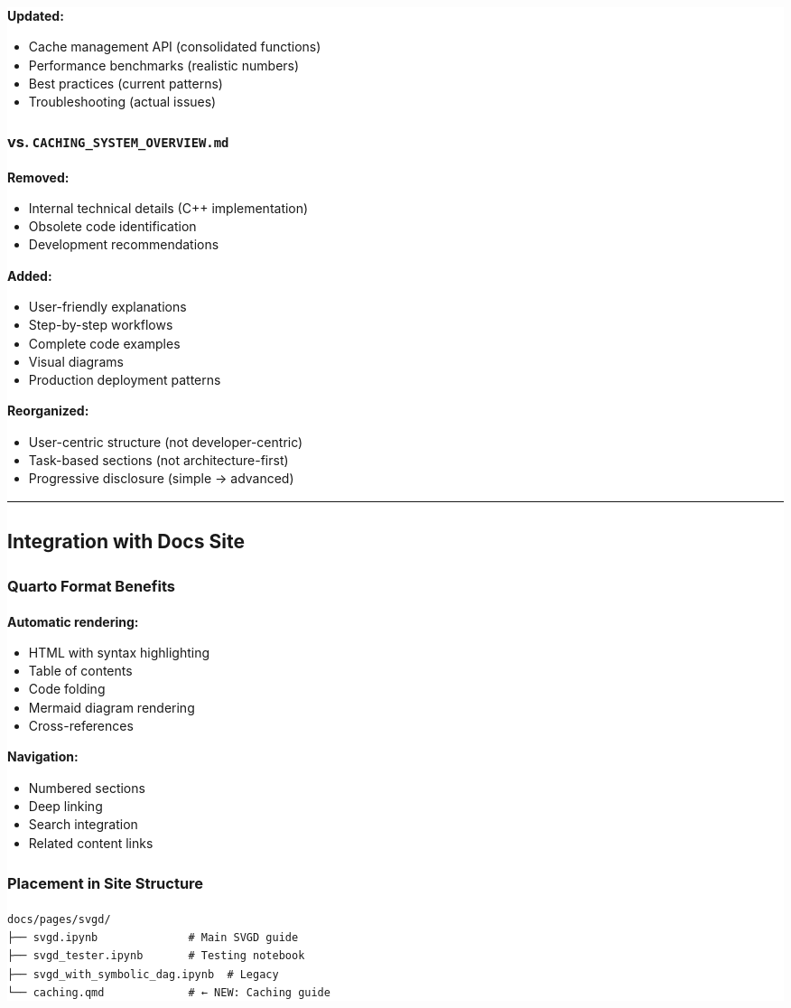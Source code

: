 **Updated:**
- Cache management API (consolidated functions)
- Performance benchmarks (realistic numbers)
- Best practices (current patterns)
- Troubleshooting (actual issues)

### vs. `CACHING_SYSTEM_OVERVIEW.md`

**Removed:**
- Internal technical details (C++ implementation)
- Obsolete code identification
- Development recommendations

**Added:**
- User-friendly explanations
- Step-by-step workflows
- Complete code examples
- Visual diagrams
- Production deployment patterns

**Reorganized:**
- User-centric structure (not developer-centric)
- Task-based sections (not architecture-first)
- Progressive disclosure (simple → advanced)

---

## Integration with Docs Site

### Quarto Format Benefits

**Automatic rendering:**
- HTML with syntax highlighting
- Table of contents
- Code folding
- Mermaid diagram rendering
- Cross-references

**Navigation:**
- Numbered sections
- Deep linking
- Search integration
- Related content links

### Placement in Site Structure

```
docs/pages/svgd/
├── svgd.ipynb              # Main SVGD guide
├── svgd_tester.ipynb       # Testing notebook
├── svgd_with_symbolic_dag.ipynb  # Legacy
└── caching.qmd             # ← NEW: Caching guide
```
